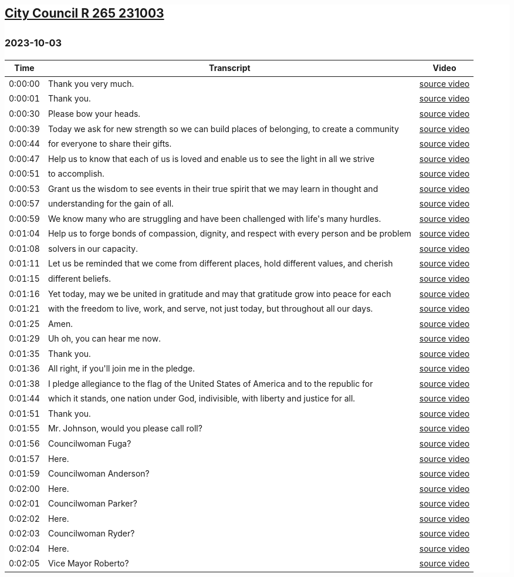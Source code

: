 ## [City Council R 265 231003](https://archive.org/details/city-council-r-265-231003)
### 2023-10-03
| Time| Transcript| Video|
|---------|-----------------------------------------------------------------------------------------------------------------------------------------------------------------------------------------------|----------------------------------------------------------------------------------|
| 0:00:00| Thank you very much.| [source video](https://archive.org/details/city-council-r-265-231003?start=0)|
| 0:00:01| Thank you.| [source video](https://archive.org/details/city-council-r-265-231003?start=1)|
| 0:00:30| Please bow your heads.| [source video](https://archive.org/details/city-council-r-265-231003?start=30)|
| 0:00:39| Today we ask for new strength so we can build places of belonging, to create a community| [source video](https://archive.org/details/city-council-r-265-231003?start=39)|
| 0:00:44| for everyone to share their gifts.| [source video](https://archive.org/details/city-council-r-265-231003?start=44)|
| 0:00:47| Help us to know that each of us is loved and enable us to see the light in all we strive| [source video](https://archive.org/details/city-council-r-265-231003?start=47)|
| 0:00:51| to accomplish.| [source video](https://archive.org/details/city-council-r-265-231003?start=51)|
| 0:00:53| Grant us the wisdom to see events in their true spirit that we may learn in thought and| [source video](https://archive.org/details/city-council-r-265-231003?start=53)|
| 0:00:57| understanding for the gain of all.| [source video](https://archive.org/details/city-council-r-265-231003?start=57)|
| 0:00:59| We know many who are struggling and have been challenged with life's many hurdles.| [source video](https://archive.org/details/city-council-r-265-231003?start=59)|
| 0:01:04| Help us to forge bonds of compassion, dignity, and respect with every person and be problem| [source video](https://archive.org/details/city-council-r-265-231003?start=64)|
| 0:01:08| solvers in our capacity.| [source video](https://archive.org/details/city-council-r-265-231003?start=68)|
| 0:01:11| Let us be reminded that we come from different places, hold different values, and cherish| [source video](https://archive.org/details/city-council-r-265-231003?start=71)|
| 0:01:15| different beliefs.| [source video](https://archive.org/details/city-council-r-265-231003?start=75)|
| 0:01:16| Yet today, may we be united in gratitude and may that gratitude grow into peace for each| [source video](https://archive.org/details/city-council-r-265-231003?start=76)|
| 0:01:21| with the freedom to live, work, and serve, not just today, but throughout all our days.| [source video](https://archive.org/details/city-council-r-265-231003?start=81)|
| 0:01:25| Amen.| [source video](https://archive.org/details/city-council-r-265-231003?start=85)|
| 0:01:29| Uh oh, you can hear me now.| [source video](https://archive.org/details/city-council-r-265-231003?start=89)|
| 0:01:35| Thank you.| [source video](https://archive.org/details/city-council-r-265-231003?start=95)|
| 0:01:36| All right, if you'll join me in the pledge.| [source video](https://archive.org/details/city-council-r-265-231003?start=96)|
| 0:01:38| I pledge allegiance to the flag of the United States of America and to the republic for| [source video](https://archive.org/details/city-council-r-265-231003?start=98)|
| 0:01:44| which it stands, one nation under God, indivisible, with liberty and justice for all.| [source video](https://archive.org/details/city-council-r-265-231003?start=104)|
| 0:01:51| Thank you.| [source video](https://archive.org/details/city-council-r-265-231003?start=111)|
| 0:01:55| Mr. Johnson, would you please call roll?| [source video](https://archive.org/details/city-council-r-265-231003?start=115)|
| 0:01:56| Councilwoman Fuga?| [source video](https://archive.org/details/city-council-r-265-231003?start=116)|
| 0:01:57| Here.| [source video](https://archive.org/details/city-council-r-265-231003?start=117)|
| 0:01:59| Councilwoman Anderson?| [source video](https://archive.org/details/city-council-r-265-231003?start=119)|
| 0:02:00| Here.| [source video](https://archive.org/details/city-council-r-265-231003?start=120)|
| 0:02:01| Councilwoman Parker?| [source video](https://archive.org/details/city-council-r-265-231003?start=121)|
| 0:02:02| Here.| [source video](https://archive.org/details/city-council-r-265-231003?start=122)|
| 0:02:03| Councilwoman Ryder?| [source video](https://archive.org/details/city-council-r-265-231003?start=123)|
| 0:02:04| Here.| [source video](https://archive.org/details/city-council-r-265-231003?start=124)|
| 0:02:05| Vice Mayor Roberto?| [source video](https://archive.org/details/city-council-r-265-231003?start=125)|